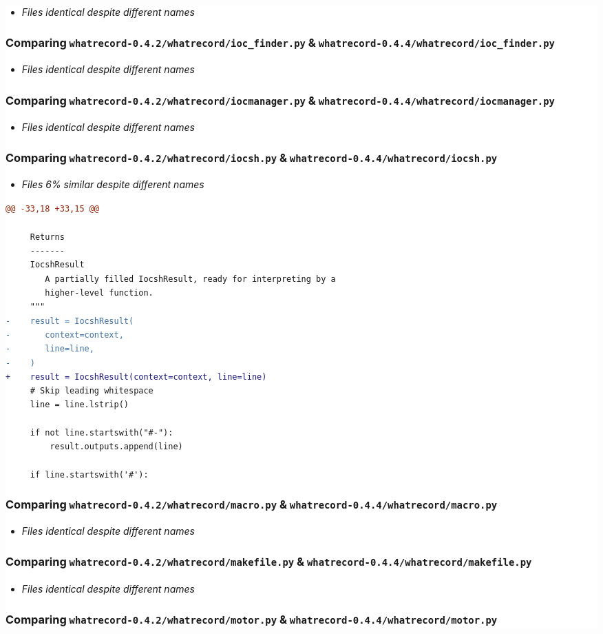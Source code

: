  * *Files identical despite different names*

### Comparing `whatrecord-0.4.2/whatrecord/ioc_finder.py` & `whatrecord-0.4.4/whatrecord/ioc_finder.py`

 * *Files identical despite different names*

### Comparing `whatrecord-0.4.2/whatrecord/iocmanager.py` & `whatrecord-0.4.4/whatrecord/iocmanager.py`

 * *Files identical despite different names*

### Comparing `whatrecord-0.4.2/whatrecord/iocsh.py` & `whatrecord-0.4.4/whatrecord/iocsh.py`

 * *Files 6% similar despite different names*

```diff
@@ -33,18 +33,15 @@
 
     Returns
     -------
     IocshResult
        A partially filled IocshResult, ready for interpreting by a
        higher-level function.
     """
-    result = IocshResult(
-       context=context,
-       line=line,
-    )
+    result = IocshResult(context=context, line=line)
     # Skip leading whitespace
     line = line.lstrip()
 
     if not line.startswith("#-"):
         result.outputs.append(line)
 
     if line.startswith('#'):
```

### Comparing `whatrecord-0.4.2/whatrecord/macro.py` & `whatrecord-0.4.4/whatrecord/macro.py`

 * *Files identical despite different names*

### Comparing `whatrecord-0.4.2/whatrecord/makefile.py` & `whatrecord-0.4.4/whatrecord/makefile.py`

 * *Files identical despite different names*

### Comparing `whatrecord-0.4.2/whatrecord/motor.py` & `whatrecord-0.4.4/whatrecord/motor.py`

